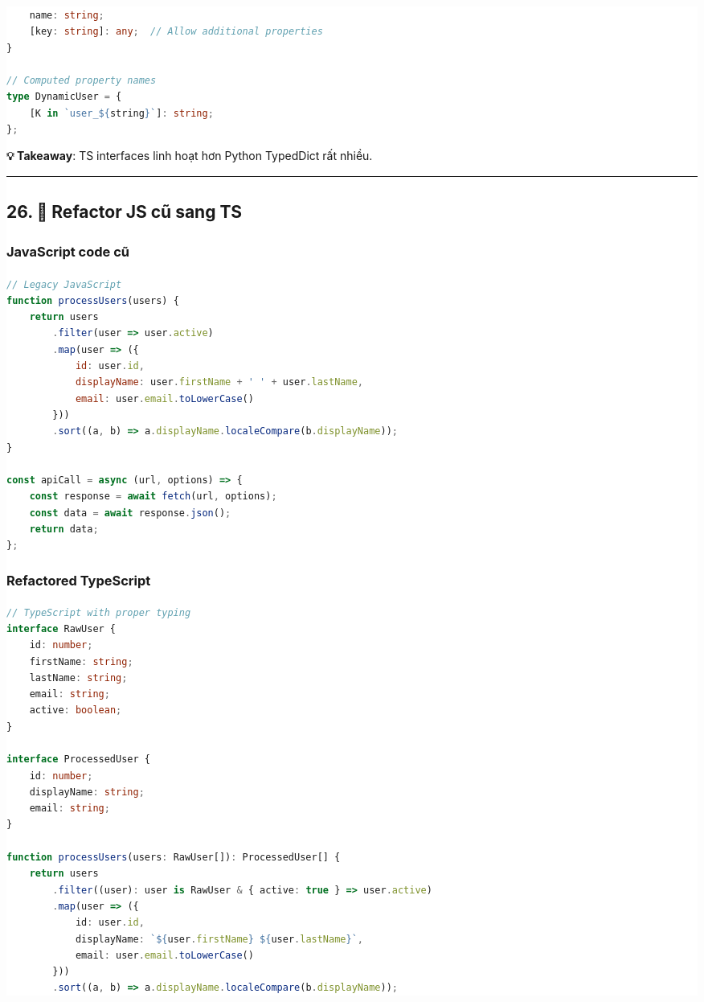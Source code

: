 ```typescript
    name: string;
    [key: string]: any;  // Allow additional properties
}

// Computed property names
type DynamicUser = {
    [K in `user_${string}`]: string;
};
```

**💡 Takeaway**: TS interfaces linh hoạt hơn Python TypedDict rất nhiều.

---

## 26. 🧪 Refactor JS cũ sang TS

### JavaScript code cũ
```javascript
// Legacy JavaScript
function processUsers(users) {
    return users
        .filter(user => user.active)
        .map(user => ({
            id: user.id,
            displayName: user.firstName + ' ' + user.lastName,
            email: user.email.toLowerCase()
        }))
        .sort((a, b) => a.displayName.localeCompare(b.displayName));
}

const apiCall = async (url, options) => {
    const response = await fetch(url, options);
    const data = await response.json();
    return data;
};
```

### Refactored TypeScript
```typescript
// TypeScript with proper typing
interface RawUser {
    id: number;
    firstName: string;
    lastName: string;
    email: string;
    active: boolean;
}

interface ProcessedUser {
    id: number;
    displayName: string;
    email: string;
}

function processUsers(users: RawUser[]): ProcessedUser[] {
    return users
        .filter((user): user is RawUser & { active: true } => user.active)
        .map(user => ({
            id: user.id,
            displayName: `${user.firstName} ${user.lastName}`,
            email: user.email.toLowerCase()
        }))
        .sort((a, b) => a.displayName.localeCompare(b.displayName));
```